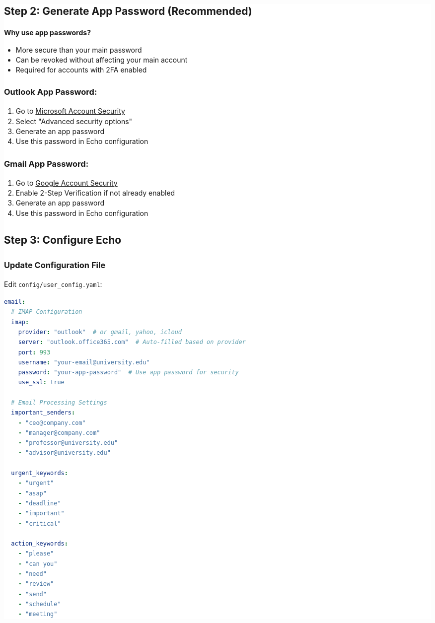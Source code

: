 ## Step 2: Generate App Password (Recommended)

**Why use app passwords?**
- More secure than your main password
- Can be revoked without affecting your main account
- Required for accounts with 2FA enabled

### Outlook App Password:
1. Go to [Microsoft Account Security](https://account.microsoft.com/security)
2. Select "Advanced security options"
3. Generate an app password
4. Use this password in Echo configuration

### Gmail App Password:
1. Go to [Google Account Security](https://myaccount.google.com/security)
2. Enable 2-Step Verification if not already enabled
3. Generate an app password
4. Use this password in Echo configuration

## Step 3: Configure Echo

### Update Configuration File
Edit `config/user_config.yaml`:

```yaml
email:
  # IMAP Configuration
  imap:
    provider: "outlook"  # or gmail, yahoo, icloud
    server: "outlook.office365.com"  # Auto-filled based on provider
    port: 993
    username: "your-email@university.edu"
    password: "your-app-password"  # Use app password for security
    use_ssl: true
  
  # Email Processing Settings
  important_senders:
    - "ceo@company.com"
    - "manager@company.com"
    - "professor@university.edu"
    - "advisor@university.edu"
  
  urgent_keywords:
    - "urgent"
    - "asap"
    - "deadline"
    - "important"
    - "critical"
  
  action_keywords:
    - "please"
    - "can you"
    - "need"
    - "review"
    - "send"
    - "schedule"
    - "meeting"
```
